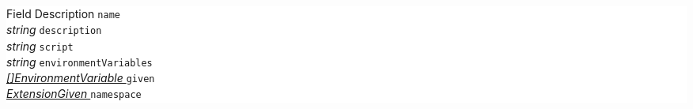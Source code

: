 <thead>
<tr>
<th>Field</th>
<th>Description</th>
</tr>
</thead>
<tbody>
<tr>
<td>
<code>name</code></br>
<em>
string
</em>
</td>
<td>
</td>
</tr>
<tr>
<td>
<code>description</code></br>
<em>
string
</em>
</td>
<td>
</td>
</tr>
<tr>
<td>
<code>script</code></br>
<em>
string
</em>
</td>
<td>
</td>
</tr>
<tr>
<td>
<code>environmentVariables</code></br>
<em>
<a href="#jenkins.io/v1.EnvironmentVariable">
[]EnvironmentVariable
</a>
</em>
</td>
<td>
</td>
</tr>
<tr>
<td>
<code>given</code></br>
<em>
<a href="#jenkins.io/v1.ExtensionGiven">
ExtensionGiven
</a>
</em>
</td>
<td>
</td>
</tr>
<tr>
<td>
<code>namespace</code></br>